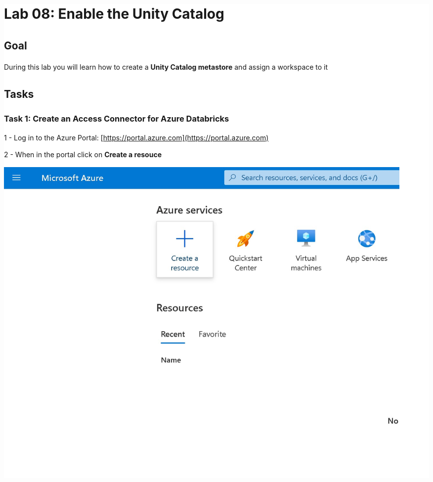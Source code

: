# Lab 08: Enable the Unity Catalog

## Goal

During this lab you will learn how to create a **Unity Catalog metastore** and assign a workspace to it

## Tasks

### Task 1: Create an Access Connector for Azure Databricks

1 - Log in to the Azure Portal: [https://portal.azure.com](https://portal.azure.com)

2 - When in the portal click on **Create a resouce**

<img src="Lab08_01.jpg" alt="" width="800"/>
